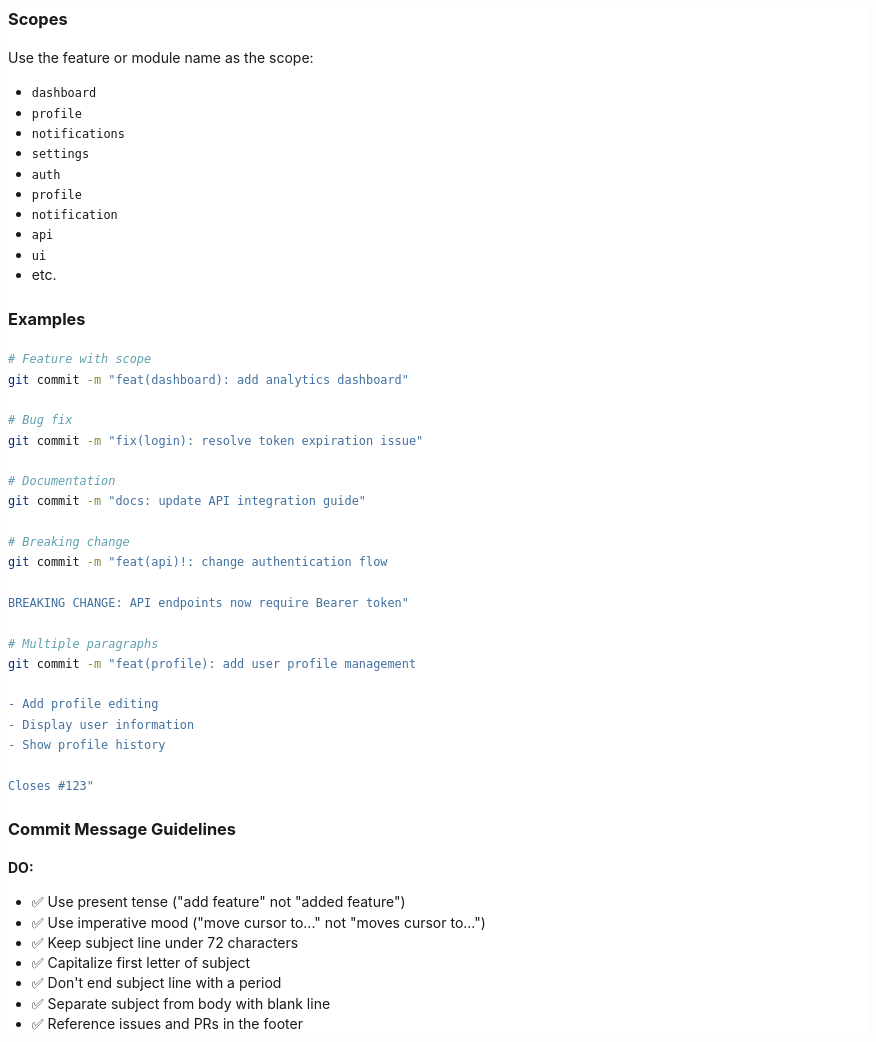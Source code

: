 ### Scopes

Use the feature or module name as the scope:

- `dashboard`
- `profile`
- `notifications`
- `settings`
- `auth`
- `profile`
- `notification`
- `api`
- `ui`
- etc.

### Examples

```bash
# Feature with scope
git commit -m "feat(dashboard): add analytics dashboard"

# Bug fix
git commit -m "fix(login): resolve token expiration issue"

# Documentation
git commit -m "docs: update API integration guide"

# Breaking change
git commit -m "feat(api)!: change authentication flow

BREAKING CHANGE: API endpoints now require Bearer token"

# Multiple paragraphs
git commit -m "feat(profile): add user profile management

- Add profile editing
- Display user information
- Show profile history

Closes #123"
```

### Commit Message Guidelines

**DO:**
- ✅ Use present tense ("add feature" not "added feature")
- ✅ Use imperative mood ("move cursor to..." not "moves cursor to...")
- ✅ Keep subject line under 72 characters
- ✅ Capitalize first letter of subject
- ✅ Don't end subject line with a period
- ✅ Separate subject from body with blank line
- ✅ Reference issues and PRs in the footer
